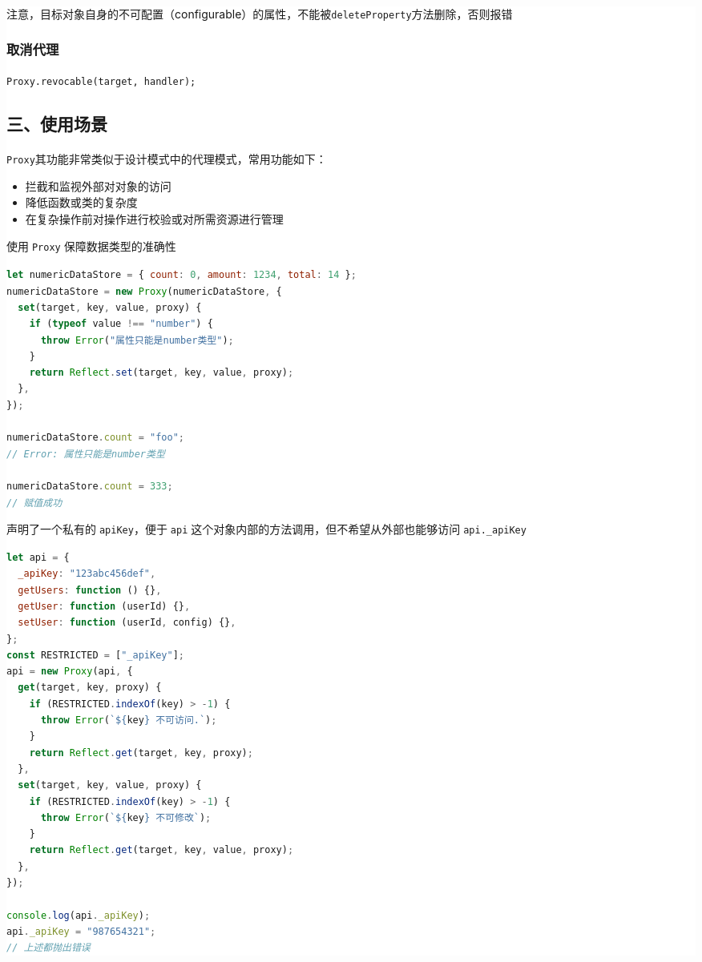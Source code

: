 注意，目标对象自身的不可配置（configurable）的属性，不能被`deleteProperty`方法删除，否则报错

### 取消代理

```
Proxy.revocable(target, handler);
```

## 三、使用场景

`Proxy`其功能非常类似于设计模式中的代理模式，常用功能如下：

- 拦截和监视外部对对象的访问
- 降低函数或类的复杂度
- 在复杂操作前对操作进行校验或对所需资源进行管理

使用 `Proxy` 保障数据类型的准确性

```js
let numericDataStore = { count: 0, amount: 1234, total: 14 };
numericDataStore = new Proxy(numericDataStore, {
  set(target, key, value, proxy) {
    if (typeof value !== "number") {
      throw Error("属性只能是number类型");
    }
    return Reflect.set(target, key, value, proxy);
  },
});

numericDataStore.count = "foo";
// Error: 属性只能是number类型

numericDataStore.count = 333;
// 赋值成功
```

声明了一个私有的 `apiKey`，便于 `api` 这个对象内部的方法调用，但不希望从外部也能够访问 `api._apiKey`

```js
let api = {
  _apiKey: "123abc456def",
  getUsers: function () {},
  getUser: function (userId) {},
  setUser: function (userId, config) {},
};
const RESTRICTED = ["_apiKey"];
api = new Proxy(api, {
  get(target, key, proxy) {
    if (RESTRICTED.indexOf(key) > -1) {
      throw Error(`${key} 不可访问.`);
    }
    return Reflect.get(target, key, proxy);
  },
  set(target, key, value, proxy) {
    if (RESTRICTED.indexOf(key) > -1) {
      throw Error(`${key} 不可修改`);
    }
    return Reflect.get(target, key, value, proxy);
  },
});

console.log(api._apiKey);
api._apiKey = "987654321";
// 上述都抛出错误
```
